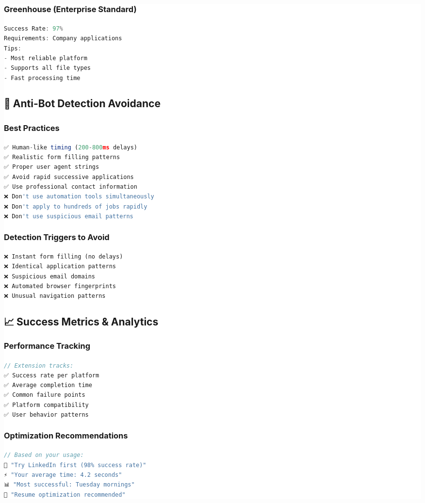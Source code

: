 ### Greenhouse (Enterprise Standard)
```javascript
Success Rate: 97%
Requirements: Company applications
Tips:
- Most reliable platform
- Supports all file types
- Fast processing time
```

## 🚨 Anti-Bot Detection Avoidance

### Best Practices
```javascript
✅ Human-like timing (200-800ms delays)
✅ Realistic form filling patterns
✅ Proper user agent strings
✅ Avoid rapid successive applications
✅ Use professional contact information
❌ Don't use automation tools simultaneously
❌ Don't apply to hundreds of jobs rapidly
❌ Don't use suspicious email patterns
```

### Detection Triggers to Avoid
```
❌ Instant form filling (no delays)
❌ Identical application patterns
❌ Suspicious email domains
❌ Automated browser fingerprints
❌ Unusual navigation patterns
```

## 📈 Success Metrics & Analytics

### Performance Tracking
```javascript
// Extension tracks:
✅ Success rate per platform
✅ Average completion time
✅ Common failure points
✅ Platform compatibility
✅ User behavior patterns
```

### Optimization Recommendations
```javascript
// Based on your usage:
🎯 "Try LinkedIn first (98% success rate)"
⚡ "Your average time: 4.2 seconds"
📊 "Most successful: Tuesday mornings"
🔧 "Resume optimization recommended"
```
